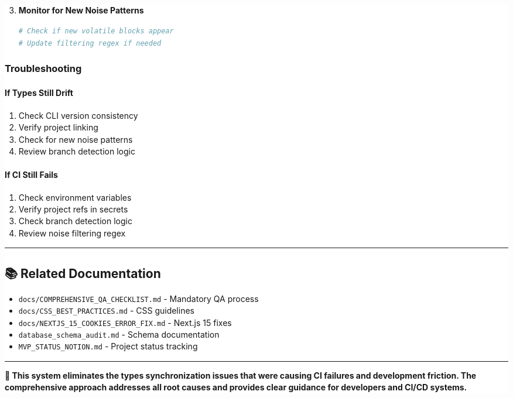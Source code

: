 3. **Monitor for New Noise Patterns**
   ```bash
   # Check if new volatile blocks appear
   # Update filtering regex if needed
   ```

### **Troubleshooting**

#### **If Types Still Drift**
1. Check CLI version consistency
2. Verify project linking
3. Check for new noise patterns
4. Review branch detection logic

#### **If CI Still Fails**
1. Check environment variables
2. Verify project refs in secrets
3. Check branch detection logic
4. Review noise filtering regex

---

## 📚 **Related Documentation**

- `docs/COMPREHENSIVE_QA_CHECKLIST.md` - Mandatory QA process
- `docs/CSS_BEST_PRACTICES.md` - CSS guidelines
- `docs/NEXTJS_15_COOKIES_ERROR_FIX.md` - Next.js 15 fixes
- `database_schema_audit.md` - Schema documentation
- `MVP_STATUS_NOTION.md` - Project status tracking

---

**🎉 This system eliminates the types synchronization issues that were causing CI failures and development friction. The comprehensive approach addresses all root causes and provides clear guidance for developers and CI/CD systems.**
